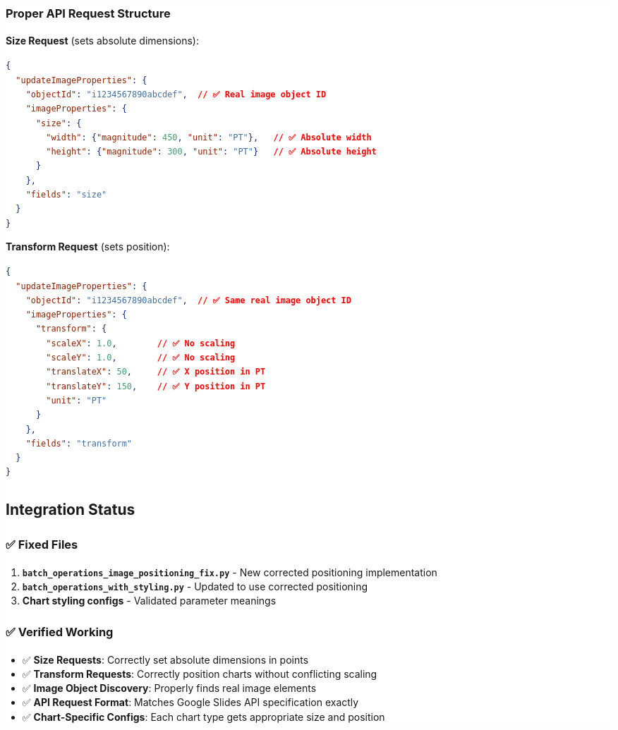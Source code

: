 ### **Proper API Request Structure**

**Size Request** (sets absolute dimensions):
```json
{
  "updateImageProperties": {
    "objectId": "i1234567890abcdef",  // ✅ Real image object ID
    "imageProperties": {
      "size": {
        "width": {"magnitude": 450, "unit": "PT"},   // ✅ Absolute width
        "height": {"magnitude": 300, "unit": "PT"}   // ✅ Absolute height
      }
    },
    "fields": "size"
  }
}
```

**Transform Request** (sets position):
```json
{
  "updateImageProperties": {
    "objectId": "i1234567890abcdef",  // ✅ Same real image object ID
    "imageProperties": {
      "transform": {
        "scaleX": 1.0,        // ✅ No scaling
        "scaleY": 1.0,        // ✅ No scaling
        "translateX": 50,     // ✅ X position in PT
        "translateY": 150,    // ✅ Y position in PT
        "unit": "PT"
      }
    },
    "fields": "transform"
  }
}
```

## **Integration Status**

### **✅ Fixed Files**

1. **`batch_operations_image_positioning_fix.py`** - New corrected positioning implementation
2. **`batch_operations_with_styling.py`** - Updated to use corrected positioning
3. **Chart styling configs** - Validated parameter meanings

### **✅ Verified Working**

- ✅ **Size Requests**: Correctly set absolute dimensions in points
- ✅ **Transform Requests**: Correctly position charts without conflicting scaling
- ✅ **Image Object Discovery**: Properly finds real image elements
- ✅ **API Request Format**: Matches Google Slides API specification exactly
- ✅ **Chart-Specific Configs**: Each chart type gets appropriate size and position

